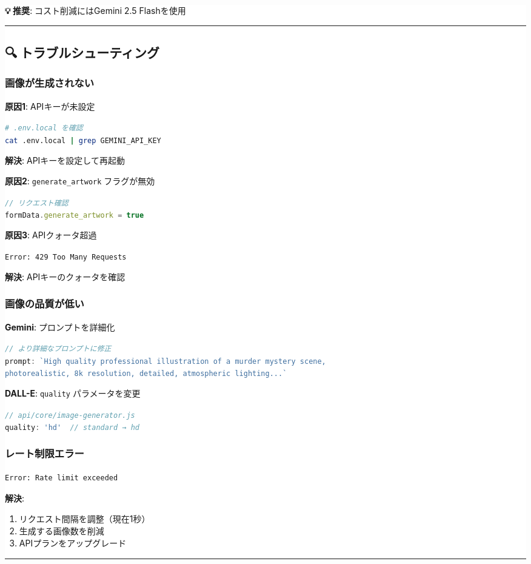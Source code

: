 **💡 推奨**: コスト削減にはGemini 2.5 Flashを使用

---

## 🔍 トラブルシューティング

### 画像が生成されない

**原因1**: APIキーが未設定
```bash
# .env.local を確認
cat .env.local | grep GEMINI_API_KEY
```

**解決**: APIキーを設定して再起動

**原因2**: `generate_artwork` フラグが無効
```javascript
// リクエスト確認
formData.generate_artwork = true
```

**原因3**: APIクォータ超過
```
Error: 429 Too Many Requests
```

**解決**: APIキーのクォータを確認

### 画像の品質が低い

**Gemini**: プロンプトを詳細化
```javascript
// より詳細なプロンプトに修正
prompt: `High quality professional illustration of a murder mystery scene,
photorealistic, 8k resolution, detailed, atmospheric lighting...`
```

**DALL-E**: `quality` パラメータを変更
```javascript
// api/core/image-generator.js
quality: 'hd'  // standard → hd
```

### レート制限エラー

```
Error: Rate limit exceeded
```

**解決**:
1. リクエスト間隔を調整（現在1秒）
2. 生成する画像数を削減
3. APIプランをアップグレード

---
